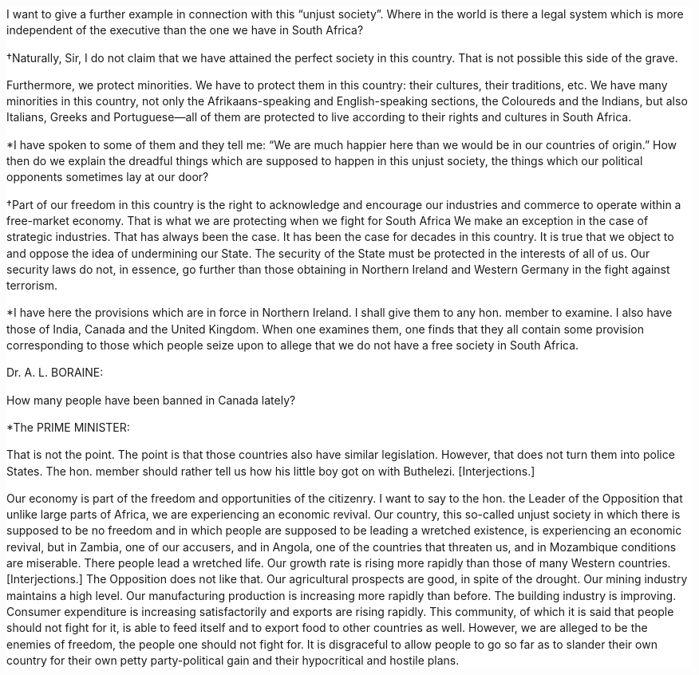 <p>I want to give a further example in connection with this &#x201C;unjust society&#x201D;. Where in the world is there a legal system which is more independent of the executive than the one we have in South Africa&#x003F;</p>

<p>&#x2020;Naturally, Sir, I do not claim that we have attained the perfect society in this country. That is not possible this side of the grave.</p>

<p>Furthermore, we protect minorities. We have to protect them in this country: their cultures, their traditions, etc. We have many minorities in this country, not only the Afrikaans-speaking and English-speaking sections, the Coloureds and the Indians, but also Italians, Greeks and Portuguese&#x2014;all of them are protected to live according to their rights and cultures in South Africa.</p>

<p>*I have spoken to some of them and they tell me: &#x201C;We are much happier here than we would be in our countries of origin.&#x201D; How then do we explain the dreadful things which are supposed to happen in this unjust society, the things which our political opponents sometimes lay at our door&#x003F;</p>

<p>&#x2020;Part of our freedom in this country is the right to acknowledge and encourage our industries and commerce to operate within a free-market economy. That is what we are protecting when we fight for South Africa We make an exception in the case of strategic industries. That has always been the case. It has been the case for decades in this country. It is true that we object to and oppose the idea of undermining our State. The security of the State must be protected in the interests of all of us. Our security laws do not, in essence, go further than those obtaining in Northern Ireland and Western Germany in the fight against terrorism.</p>

<p>*I have here the provisions which are in force in Northern Ireland. I shall give them to any hon. member to examine. I also have those of India, Canada and the United Kingdom. When one examines them, one finds that they all contain some provision corresponding to those which people seize upon to allege that we do not have a free society in South Africa.</p>

</speech>

<speech by="#boraine">

<from>Dr. <person refersTo="hansard_za">A. L. BORAINE</person>:</from>

<p>How many people have been banned in Canada lately&#x003F;</p>

</speech>

<speech by="#prime_minister">

<from>*The <person refersTo="hansard_za">PRIME MINISTER</person>:</from>

<p>That is not the point. The point is that those countries also have similar legislation. However, that does not turn them into police States. The hon. member should rather tell us how his little boy got on with Buthelezi. [Interjections.]</p>

<p>Our economy is part of the freedom and opportunities of the citizenry. I want to say to the hon. the Leader of the Opposition that unlike large parts of Africa, we are experiencing an economic revival. Our country, this so-called unjust society in which there is supposed to be no freedom and in which people are supposed to be leading a wretched existence, is experiencing an economic revival, but in Zambia, one of our accusers, and in Angola, one of the countries that threaten us, and in Mozambique conditions are miserable. There people lead a wretched life. Our growth rate is rising more rapidly than those of many Western countries. [Interjections.] The Opposition does not like that. Our agricultural prospects are good, in spite of the drought. Our mining industry maintains a high level. Our manufacturing production is increasing more rapidly than before. The building industry is improving. Consumer expenditure is increasing satisfactorily and exports are rising rapidly. This community, of which it is said that people should not fight for it, is able to feed itself and to export food to other countries as well. However, we are alleged to be the enemies of freedom, the people one should not fight for. It is disgraceful to allow people to go so far as to slander their own country for their own petty party-political gain and their hypocritical and hostile plans.</p>
